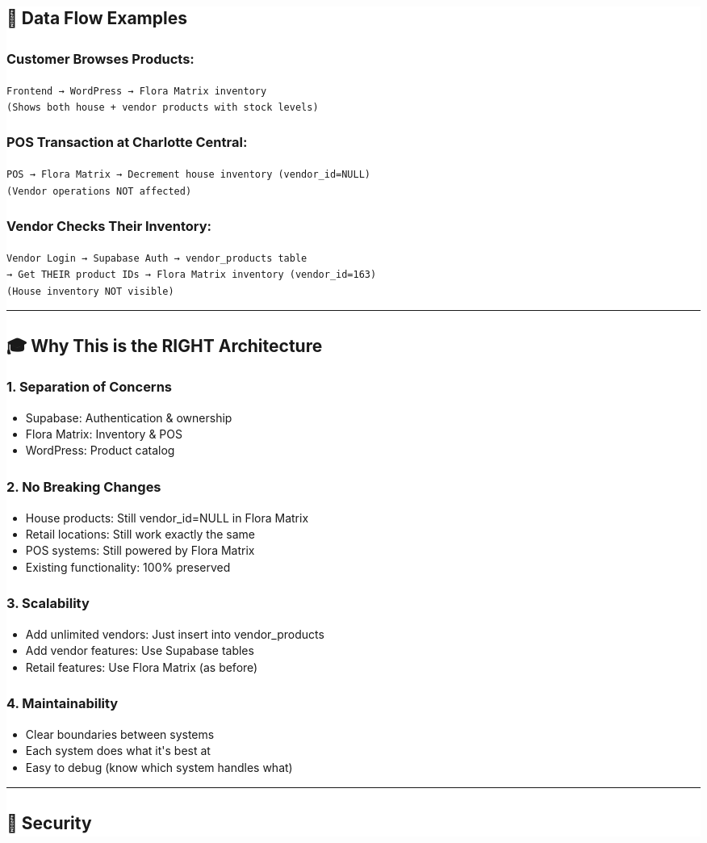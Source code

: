 
## 📝 **Data Flow Examples**

### **Customer Browses Products:**
```
Frontend → WordPress → Flora Matrix inventory
(Shows both house + vendor products with stock levels)
```

### **POS Transaction at Charlotte Central:**
```
POS → Flora Matrix → Decrement house inventory (vendor_id=NULL)
(Vendor operations NOT affected)
```

### **Vendor Checks Their Inventory:**
```
Vendor Login → Supabase Auth → vendor_products table
→ Get THEIR product IDs → Flora Matrix inventory (vendor_id=163)
(House inventory NOT visible)
```

---

## 🎓 **Why This is the RIGHT Architecture**

### **1. Separation of Concerns**
- Supabase: Authentication & ownership
- Flora Matrix: Inventory & POS
- WordPress: Product catalog

### **2. No Breaking Changes**
- House products: Still vendor_id=NULL in Flora Matrix
- Retail locations: Still work exactly the same
- POS systems: Still powered by Flora Matrix
- Existing functionality: 100% preserved

### **3. Scalability**
- Add unlimited vendors: Just insert into vendor_products
- Add vendor features: Use Supabase tables
- Retail features: Use Flora Matrix (as before)

### **4. Maintainability**
- Clear boundaries between systems
- Each system does what it's best at
- Easy to debug (know which system handles what)

---

## 🔐 **Security**
